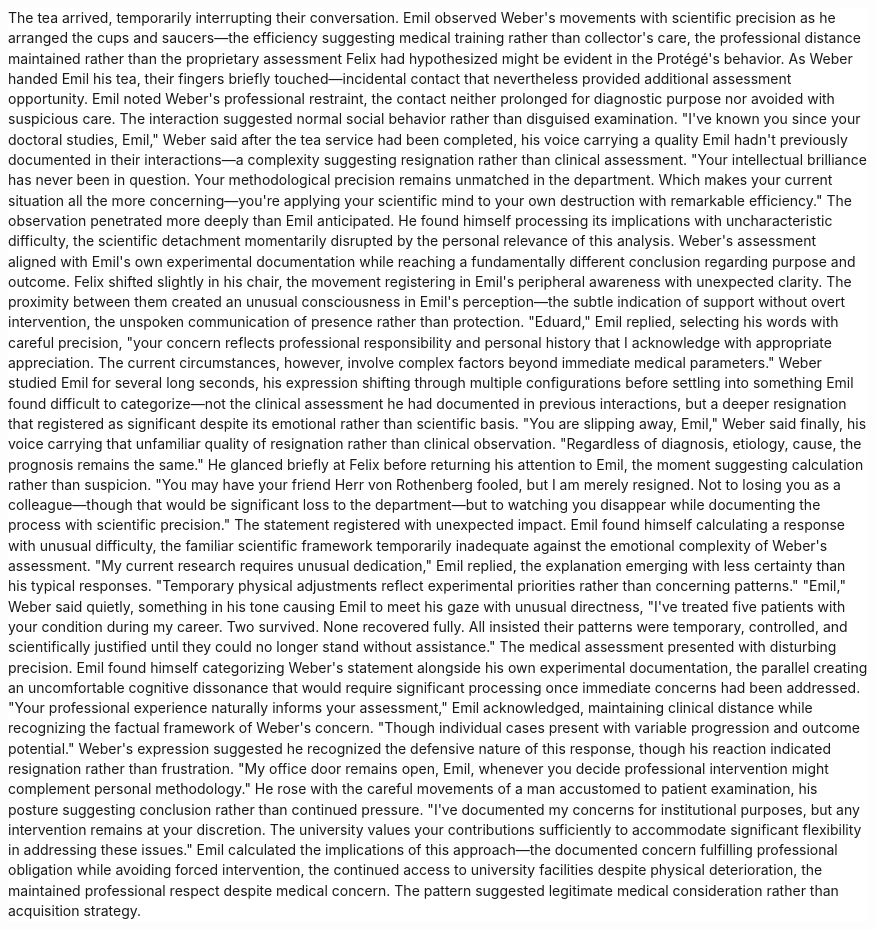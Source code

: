 The tea arrived, temporarily interrupting their conversation. Emil observed Weber's movements with scientific precision as he arranged the cups and saucers—the efficiency suggesting medical training rather than collector's care, the professional distance maintained rather than the proprietary assessment Felix had hypothesized might be evident in the Protégé's behavior.
As Weber handed Emil his tea, their fingers briefly touched—incidental contact that nevertheless provided additional assessment opportunity. Emil noted Weber's professional restraint, the contact neither prolonged for diagnostic purpose nor avoided with suspicious care. The interaction suggested normal social behavior rather than disguised examination.
"I've known you since your doctoral studies, Emil," Weber said after the tea service had been completed, his voice carrying a quality Emil hadn't previously documented in their interactions—a complexity suggesting resignation rather than clinical assessment. "Your intellectual brilliance has never been in question. Your methodological precision remains unmatched in the department. Which makes your current situation all the more concerning—you're applying your scientific mind to your own destruction with remarkable efficiency."
The observation penetrated more deeply than Emil anticipated. He found himself processing its implications with uncharacteristic difficulty, the scientific detachment momentarily disrupted by the personal relevance of this analysis. Weber's assessment aligned with Emil's own experimental documentation while reaching a fundamentally different conclusion regarding purpose and outcome.
Felix shifted slightly in his chair, the movement registering in Emil's peripheral awareness with unexpected clarity. The proximity between them created an unusual consciousness in Emil's perception—the subtle indication of support without overt intervention, the unspoken communication of presence rather than protection.
"Eduard," Emil replied, selecting his words with careful precision, "your concern reflects professional responsibility and personal history that I acknowledge with appropriate appreciation. The current circumstances, however, involve complex factors beyond immediate medical parameters."
Weber studied Emil for several long seconds, his expression shifting through multiple configurations before settling into something Emil found difficult to categorize—not the clinical assessment he had documented in previous interactions, but a deeper resignation that registered as significant despite its emotional rather than scientific basis.
"You are slipping away, Emil," Weber said finally, his voice carrying that unfamiliar quality of resignation rather than clinical observation. "Regardless of diagnosis, etiology, cause, the prognosis remains the same."
He glanced briefly at Felix before returning his attention to Emil, the moment suggesting calculation rather than suspicion. "You may have your friend Herr von Rothenberg fooled, but I am merely resigned. Not to losing you as a colleague—though that would be significant loss to the department—but to watching you disappear while documenting the process with scientific precision."
The statement registered with unexpected impact. Emil found himself calculating a response with unusual difficulty, the familiar scientific framework temporarily inadequate against the emotional complexity of Weber's assessment.
"My current research requires unusual dedication," Emil replied, the explanation emerging with less certainty than his typical responses. "Temporary physical adjustments reflect experimental priorities rather than concerning patterns."
"Emil," Weber said quietly, something in his tone causing Emil to meet his gaze with unusual directness, "I've treated five patients with your condition during my career. Two survived. None recovered fully. All insisted their patterns were temporary, controlled, and scientifically justified until they could no longer stand without assistance."
The medical assessment presented with disturbing precision. Emil found himself categorizing Weber's statement alongside his own experimental documentation, the parallel creating an uncomfortable cognitive dissonance that would require significant processing once immediate concerns had been addressed.
"Your professional experience naturally informs your assessment," Emil acknowledged, maintaining clinical distance while recognizing the factual framework of Weber's concern. "Though individual cases present with variable progression and outcome potential."
Weber's expression suggested he recognized the defensive nature of this response, though his reaction indicated resignation rather than frustration. "My office door remains open, Emil, whenever you decide professional intervention might complement personal methodology."
He rose with the careful movements of a man accustomed to patient examination, his posture suggesting conclusion rather than continued pressure. "I've documented my concerns for institutional purposes, but any intervention remains at your discretion. The university values your contributions sufficiently to accommodate significant flexibility in addressing these issues."
Emil calculated the implications of this approach—the documented concern fulfilling professional obligation while avoiding forced intervention, the continued access to university facilities despite physical deterioration, the maintained professional respect despite medical concern. The pattern suggested legitimate medical consideration rather than acquisition strategy.